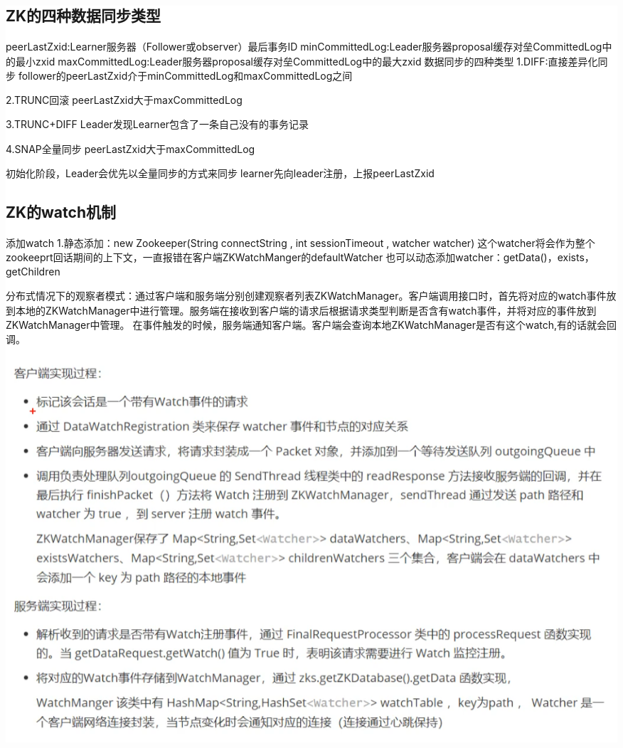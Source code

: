 

## ZK的四种数据同步类型

peerLastZxid:Learner服务器（Follower或observer）最后事务ID
minCommittedLog:Leader服务器proposal缓存对垒CommittedLog中的最小zxid
maxCommittedLog:Leader服务器proposal缓存对垒CommittedLog中的最大zxid
数据同步的四种类型
1.DIFF:直接差异化同步
follower的peerLastZxid介于minCommittedLog和maxCommittedLog之间

2.TRUNC回滚
peerLastZxid大于maxCommittedLog

3.TRUNC+DIFF
Leader发现Learner包含了一条自己没有的事务记录

4.SNAP全量同步
peerLastZxid大于maxCommittedLog

初始化阶段，Leader会优先以全量同步的方式来同步
learner先向leader注册，上报peerLastZxid



## ZK的watch机制

添加watch
1.静态添加：new Zookeeper(String connectString , int sessionTimeout , watcher watcher)
这个watcher将会作为整个zookeeprt回话期间的上下文，一直报错在客户端ZKWatchManger的defaultWatcher
也可以动态添加watcher：getData()，exists，getChildren

分布式情况下的观察者模式：通过客户端和服务端分别创建观察者列表ZKWatchManager。客户端调用接口时，首先将对应的watch事件放到本地的ZKWatchManager中进行管理。服务端在接收到客户端的请求后根据请求类型判断是否含有watch事件，并将对应的事件放到ZKWatchManager中管理。
在事件触发的时候，服务端通知客户端。客户端会查询本地ZKWatchManager是否有这个watch,有的话就会回调。

![15](.\image\15.png)
